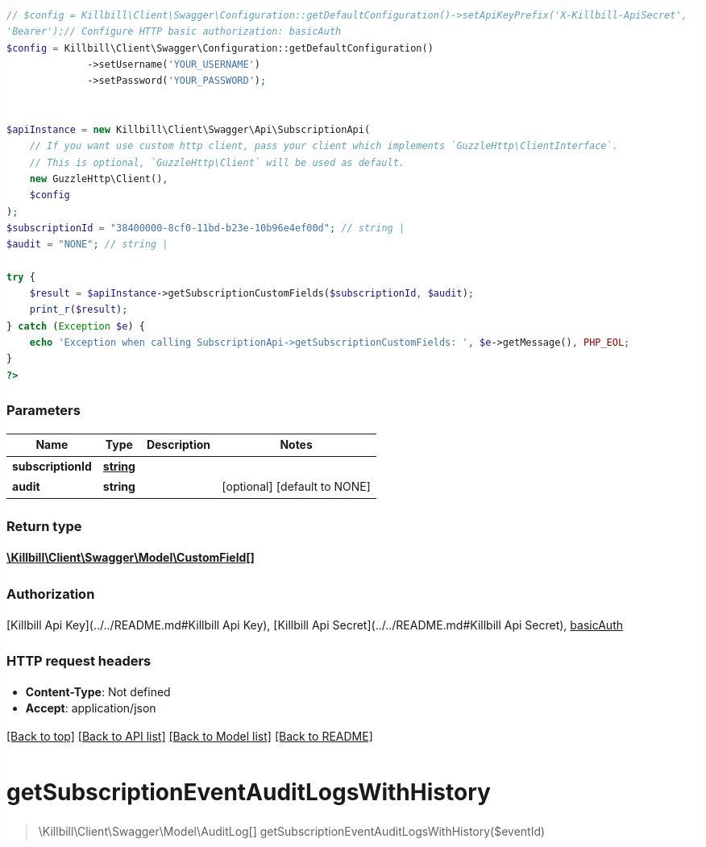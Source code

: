 ```php
// $config = Killbill\Client\Swagger\Configuration::getDefaultConfiguration()->setApiKeyPrefix('X-Killbill-ApiSecret', 'Bearer');// Configure HTTP basic authorization: basicAuth
$config = Killbill\Client\Swagger\Configuration::getDefaultConfiguration()
              ->setUsername('YOUR_USERNAME')
              ->setPassword('YOUR_PASSWORD');


$apiInstance = new Killbill\Client\Swagger\Api\SubscriptionApi(
    // If you want use custom http client, pass your client which implements `GuzzleHttp\ClientInterface`.
    // This is optional, `GuzzleHttp\Client` will be used as default.
    new GuzzleHttp\Client(),
    $config
);
$subscriptionId = "38400000-8cf0-11bd-b23e-10b96e4ef00d"; // string | 
$audit = "NONE"; // string | 

try {
    $result = $apiInstance->getSubscriptionCustomFields($subscriptionId, $audit);
    print_r($result);
} catch (Exception $e) {
    echo 'Exception when calling SubscriptionApi->getSubscriptionCustomFields: ', $e->getMessage(), PHP_EOL;
}
?>
```

### Parameters

Name | Type | Description  | Notes
------------- | ------------- | ------------- | -------------
 **subscriptionId** | [**string**](../Model/.md)|  |
 **audit** | **string**|  | [optional] [default to NONE]

### Return type

[**\Killbill\Client\Swagger\Model\CustomField[]**](../Model/CustomField.md)

### Authorization

[Killbill Api Key](../../README.md#Killbill Api Key), [Killbill Api Secret](../../README.md#Killbill Api Secret), [basicAuth](../../README.md#basicAuth)

### HTTP request headers

 - **Content-Type**: Not defined
 - **Accept**: application/json

[[Back to top]](#) [[Back to API list]](../../README.md#documentation-for-api-endpoints) [[Back to Model list]](../../README.md#documentation-for-models) [[Back to README]](../../README.md)

# **getSubscriptionEventAuditLogsWithHistory**
> \Killbill\Client\Swagger\Model\AuditLog[] getSubscriptionEventAuditLogsWithHistory($eventId)
